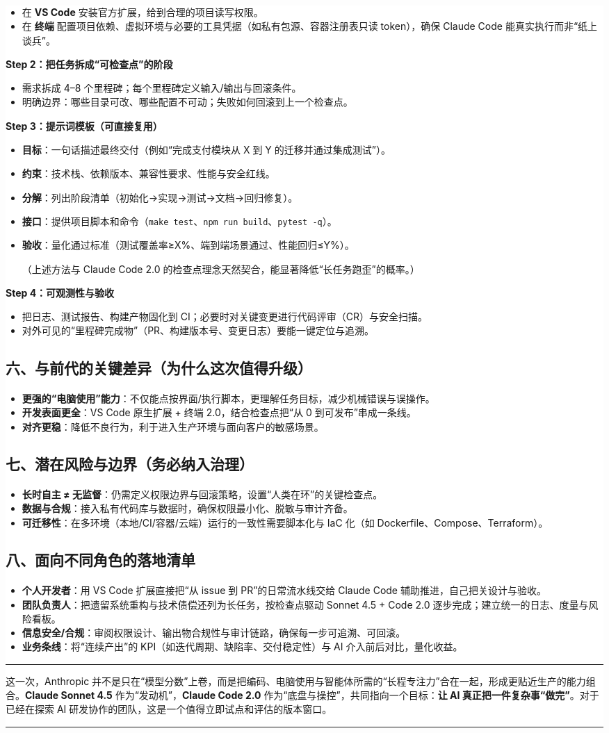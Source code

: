 - 在 **VS Code** 安装官方扩展，给到合理的项目读写权限。
- 在 **终端** 配置项目依赖、虚拟环境与必要的工具凭据（如私有包源、容器注册表只读 token），确保 Claude Code 能真实执行而非“纸上谈兵”。

**Step 2：把任务拆成“可检查点”的阶段**

- 需求拆成 4–8 个里程碑；每个里程碑定义输入/输出与回滚条件。
- 明确边界：哪些目录可改、哪些配置不可动；失败如何回滚到上一个检查点。

**Step 3：提示词模板（可直接复用）**

- **目标**：一句话描述最终交付（例如“完成支付模块从 X 到 Y 的迁移并通过集成测试”）。
- **约束**：技术栈、依赖版本、兼容性要求、性能与安全红线。
- **分解**：列出阶段清单（初始化→实现→测试→文档→回归修复）。
- **接口**：提供项目脚本和命令（`make test`、`npm run build`、`pytest -q`）。
- **验收**：量化通过标准（测试覆盖率≥X%、端到端场景通过、性能回归≤Y%）。
    
    （上述方法与 Claude Code 2.0 的检查点理念天然契合，能显著降低“长任务跑歪”的概率。）
    

**Step 4：可观测性与验收**

- 把日志、测试报告、构建产物固化到 CI；必要时对关键变更进行代码评审（CR）与安全扫描。
- 对外可见的“里程碑完成物”（PR、构建版本号、变更日志）要能一键定位与追溯。

## 六、与前代的关键差异（为什么这次值得升级）

- **更强的“电脑使用”能力**：不仅能点按界面/执行脚本，更理解任务目标，减少机械错误与误操作。
- **开发表面更全**：VS Code 原生扩展 + 终端 2.0，结合检查点把“从 0 到可发布”串成一条线。
- **对齐更稳**：降低不良行为，利于进入生产环境与面向客户的敏感场景。

## 七、潜在风险与边界（务必纳入治理）

- **长时自主 ≠ 无监督**：仍需定义权限边界与回滚策略，设置“人类在环”的关键检查点。
- **数据与合规**：接入私有代码库与数据时，确保权限最小化、脱敏与审计齐备。
- **可迁移性**：在多环境（本地/CI/容器/云端）运行的一致性需要脚本化与 IaC 化（如 Dockerfile、Compose、Terraform）。

## 八、面向不同角色的落地清单

- **个人开发者**：用 VS Code 扩展直接把“从 issue 到 PR”的日常流水线交给 Claude Code 辅助推进，自己把关设计与验收。
- **团队负责人**：把遗留系统重构与技术债偿还列为长任务，按检查点驱动 Sonnet 4.5 + Code 2.0 逐步完成；建立统一的日志、度量与风险看板。
- **信息安全/合规**：审阅权限设计、输出物合规性与审计链路，确保每一步可追溯、可回滚。
- **业务条线**：将“连续产出”的 KPI（如迭代周期、缺陷率、交付稳定性）与 AI 介入前后对比，量化收益。

---

这一次，Anthropic 并不是只在“模型分数”上卷，而是把编码、电脑使用与智能体所需的“长程专注力”合在一起，形成更贴近生产的能力组合。**Claude Sonnet 4.5** 作为“发动机”，**Claude Code 2.0** 作为“底盘与操控”，共同指向一个目标：**让 AI 真正把一件复杂事“做完”**。对于已经在探索 AI 研发协作的团队，这是一个值得立即试点和评估的版本窗口。

---